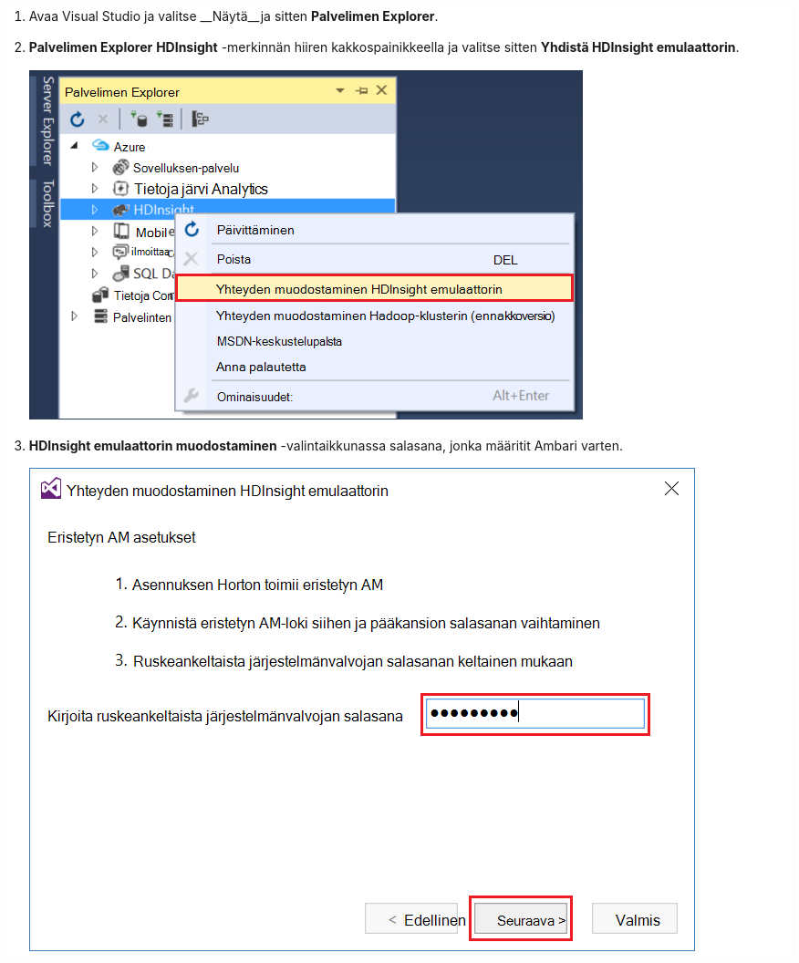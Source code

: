 1. Avaa Visual Studio ja valitse __Näytä__ja sitten __Palvelimen Explorer__.

2. __Palvelimen Explorer__ __HDInsight__ -merkinnän hiiren kakkospainikkeella ja valitse sitten __Yhdistä HDInsight emulaattorin__.

    ![Yhteyden muodostaminen HDInsight emulaattorin](./media/hdinsight-hadoop-emulator-visual-studio/connect-emulator.png)

3. __HDInsight emulaattorin muodostaminen__ -valintaikkunassa salasana, jonka määritit Ambari varten.

    ![Anna Ambari salasana](./media/hdinsight-hadoop-emulator-visual-studio/enter-ambari-password.png)
